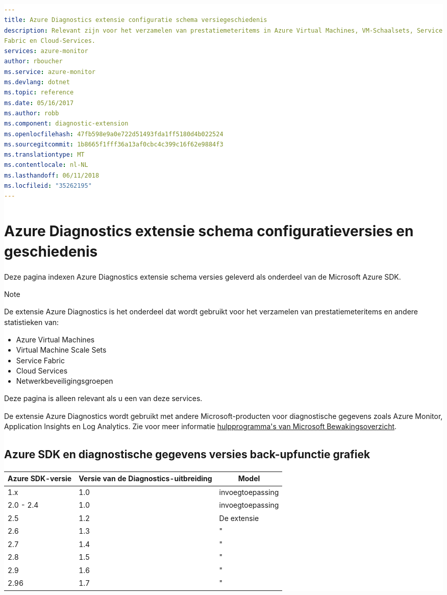```yaml
---
title: Azure Diagnostics extensie configuratie schema versiegeschiedenis
description: Relevant zijn voor het verzamelen van prestatiemeteritems in Azure Virtual Machines, VM-Schaalsets, Service Fabric en Cloud-Services.
services: azure-monitor
author: rboucher
ms.service: azure-monitor
ms.devlang: dotnet
ms.topic: reference
ms.date: 05/16/2017
ms.author: robb
ms.component: diagnostic-extension
ms.openlocfilehash: 47fb598e9a0e722d51493fda1ff5180d4b022524
ms.sourcegitcommit: 1b8665f1fff36a13af0cbc4c399c16f62e9884f3
ms.translationtype: MT
ms.contentlocale: nl-NL
ms.lasthandoff: 06/11/2018
ms.locfileid: "35262195"
---
```

# <a name="azure-diagnostics-extension-configuration-schema-versions-and-history"></a>Azure Diagnostics extensie schema configuratieversies en geschiedenis
Deze pagina indexen Azure Diagnostics extensie schema versies geleverd als onderdeel van de Microsoft Azure SDK.  

> [!NOTE]
> De extensie Azure Diagnostics is het onderdeel dat wordt gebruikt voor het verzamelen van prestatiemeteritems en andere statistieken van:
> - Azure Virtual Machines 
> - Virtual Machine Scale Sets
> - Service Fabric 
> - Cloud Services 
> - Netwerkbeveiligingsgroepen
> 
> Deze pagina is alleen relevant als u een van deze services.

De extensie Azure Diagnostics wordt gebruikt met andere Microsoft-producten voor diagnostische gegevens zoals Azure Monitor, Application Insights en Log Analytics. Zie voor meer informatie [hulpprogramma's van Microsoft Bewakingsoverzicht](monitoring-overview.md).

## <a name="azure-sdk-and-diagnostics-versions-shipping-chart"></a>Azure SDK en diagnostische gegevens versies back-upfunctie grafiek  

|Azure SDK-versie | Versie van de Diagnostics-uitbreiding | Model|  
|------------------|-------------------------------|------|  
|1.x               |1.0                            |invoegtoepassing|  
|2.0 - 2.4         |1.0                            |invoegtoepassing|  
|2.5               |1.2                            |De extensie|  
|2.6               |1.3                            |"|  
|2.7               |1.4                            |"|  
|2.8               |1.5                            |"|  
|2.9               |1.6                            |"|
|2.96              |1.7                            |"|